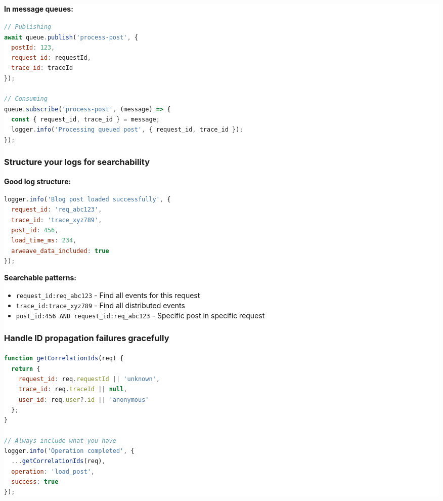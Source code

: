 **In message queues:**

```javascript
// Publishing
await queue.publish('process-post', {
  postId: 123,
  request_id: requestId,
  trace_id: traceId
});

// Consuming
queue.subscribe('process-post', (message) => {
  const { request_id, trace_id } = message;
  logger.info('Processing queued post', { request_id, trace_id });
});
```

### Structure your logs for searchability

**Good log structure:**

```javascript
logger.info('Blog post loaded successfully', {
  request_id: 'req_abc123',
  trace_id: 'trace_xyz789',
  post_id: 456,
  load_time_ms: 234,
  arweave_data_included: true
});
```

**Searchable patterns:**

- `request_id:req_abc123` - Find all events for this request
- `trace_id:trace_xyz789` - Find all distributed events
- `post_id:456 AND request_id:req_abc123` - Specific post in specific request

### Handle ID propagation failures gracefully

```javascript
function getCorrelationIds(req) {
  return {
    request_id: req.requestId || 'unknown',
    trace_id: req.traceId || null,
    user_id: req.user?.id || 'anonymous'
  };
}

// Always include what you have
logger.info('Operation completed', {
  ...getCorrelationIds(req),
  operation: 'load_post',
  success: true
});
```
